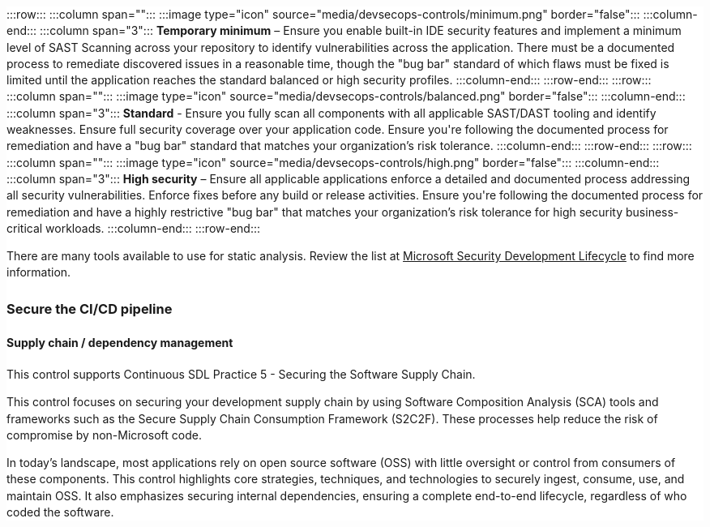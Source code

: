 :::row:::
   :::column span="":::
      :::image type="icon" source="media/devsecops-controls/minimum.png" border="false":::
   :::column-end:::
   :::column span="3":::
      **Temporary minimum** – Ensure you enable built-in IDE security features and implement a minimum level of SAST Scanning across your repository to identify vulnerabilities across the application. There must be a documented process to remediate discovered issues in a reasonable time, though the "bug bar" standard of which flaws must be fixed is limited until the application reaches the standard balanced or high security profiles.
   :::column-end:::
:::row-end:::
:::row:::
   :::column span="":::
      :::image type="icon" source="media/devsecops-controls/balanced.png" border="false":::
   :::column-end:::
   :::column span="3":::
      **Standard** - Ensure you fully scan all components with all applicable SAST/DAST tooling and identify weaknesses. Ensure full security coverage over your application code. Ensure you're following the documented process for remediation and have a "bug bar" standard that matches your organization’s risk tolerance.
   :::column-end:::
:::row-end:::
:::row:::
   :::column span="":::
      :::image type="icon" source="media/devsecops-controls/high.png" border="false":::
   :::column-end:::
   :::column span="3":::
      **High security** – Ensure all applicable applications enforce a detailed and documented process addressing all security vulnerabilities. Enforce fixes before any build or release activities. Ensure you're following the documented process for remediation and have a highly restrictive "bug bar" that matches your organization’s risk tolerance for high security business-critical workloads.
   :::column-end:::
:::row-end:::

There are many tools available to use for static analysis. Review the list at [Microsoft Security Development Lifecycle](https://www.microsoft.com/securityengineering/sdl) to find more information.

### Secure the CI/CD pipeline

#### Supply chain / dependency management

This control supports Continuous SDL Practice 5 - Securing the Software Supply Chain.

This control focuses on securing your development supply chain by using Software Composition Analysis (SCA) tools and frameworks such as the Secure Supply Chain Consumption Framework (S2C2F). These processes help reduce the risk of compromise by non-Microsoft code.

In today’s landscape, most applications rely on open source software (OSS) with little oversight or control from consumers of these components. This control highlights core strategies, techniques, and technologies to securely ingest, consume, use, and maintain OSS. It also emphasizes securing internal dependencies, ensuring a complete end-to-end lifecycle, regardless of who coded the software.
